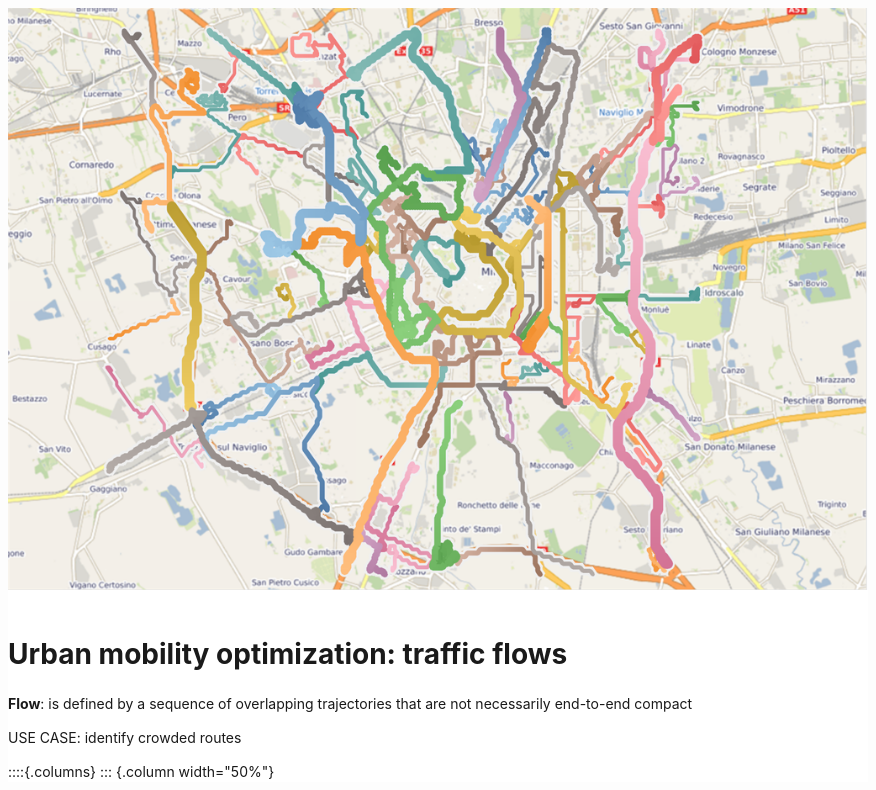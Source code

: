 ![Top flows](./img/trajectory/CASE4-SocialHabitsAnalysis_20.png)

# Urban mobility optimization: traffic flows

**Flow**: is defined by a sequence of overlapping trajectories that are not necessarily end-to-end compact

USE CASE: identify crowded routes

::::{.columns}
::: {.column width="50%"}